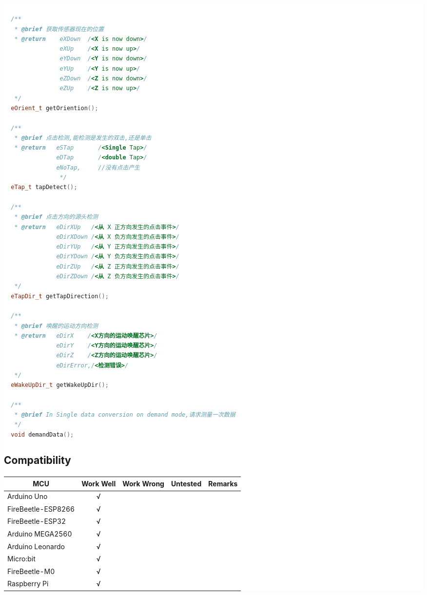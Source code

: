 ```C++
  
  /**
   * @brief 获取传感器现在的位置
   * @return    eXDown  /<X is now down>/
                eXUp    /<X is now up>/
                eYDown  /<Y is now down>/
                eYUp    /<Y is now up>/
                eZDown  /<Z is now down>/
                eZUp    /<Z is now up>/
   */
  eOrient_t getOriention();
  
  /**
   * @brief 点击检测,能检测是发生的双击,还是单击
   * @return   eSTap       /<Single Tap>/
               eDTap       /<double Tap>/
               eNoTap,     //没有点击产生
                */
  eTap_t tapDetect();
  
  /**
   * @brief 点击方向的源头检测
   * @return   eDirXUp   /<从 X 正方向发生的点击事件>/
               eDirXDown /<从 X 负方向发生的点击事件>/
               eDirYUp   /<从 Y 正方向发生的点击事件>/
               eDirYDown /<从 Y 负方向发生的点击事件>/
               eDirZUp   /<从 Z 正方向发生的点击事件>/
               eDirZDown /<从 Z 负方向发生的点击事件>/
   */
  eTapDir_t getTapDirection();
  
  /**
   * @brief 唤醒的运动方向检测
   * @return   eDirX    /<X方向的运动唤醒芯片>/
               eDirY    /<Y方向的运动唤醒芯片>/
               eDirZ    /<Z方向的运动唤醒芯片>/
               eDirError,/<检测错误>/
   */
  eWakeUpDir_t getWakeUpDir();
  
  /**
   * @brief In Single data conversion on demand mode,请求测量一次数据
   */
  void demandData();
```

## Compatibility

MCU                | Work Well    | Work Wrong   | Untested    | Remarks
------------------ | :----------: | :----------: | :---------: | -----
Arduino Uno        |      √       |              |             | 
FireBeetle-ESP8266        |      √       |              |             | 
FireBeetle-ESP32        |      √       |              |             | 
Arduino MEGA2560        |      √       |              |             | 
Arduino Leonardo|      √       |              |             | 
Micro:bit        |      √       |              |             | 
FireBeetle-M0        |      √       |              |             | 
Raspberry Pi       |      √       |              |             | 
